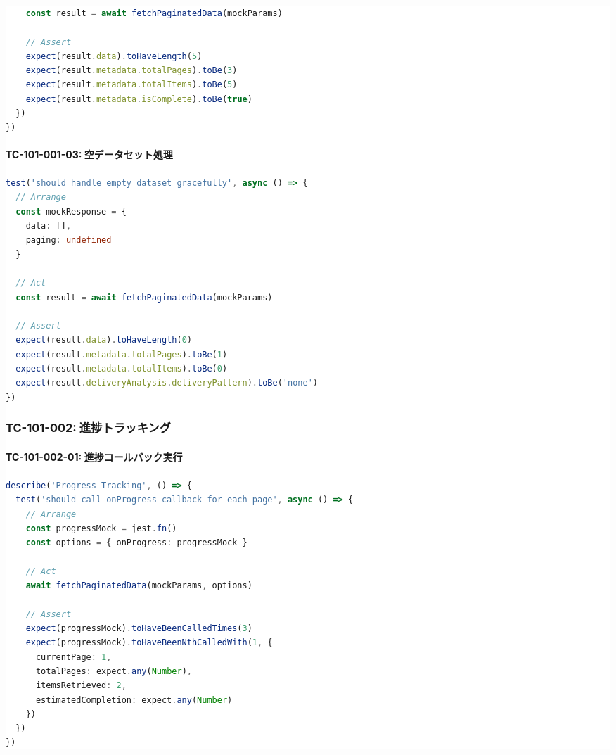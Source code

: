 ```typescript
    const result = await fetchPaginatedData(mockParams)
    
    // Assert
    expect(result.data).toHaveLength(5)
    expect(result.metadata.totalPages).toBe(3)
    expect(result.metadata.totalItems).toBe(5)
    expect(result.metadata.isComplete).toBe(true)
  })
})
```

#### TC-101-001-03: 空データセット処理
```typescript
test('should handle empty dataset gracefully', async () => {
  // Arrange
  const mockResponse = {
    data: [],
    paging: undefined
  }
  
  // Act
  const result = await fetchPaginatedData(mockParams)
  
  // Assert
  expect(result.data).toHaveLength(0)
  expect(result.metadata.totalPages).toBe(1)
  expect(result.metadata.totalItems).toBe(0)
  expect(result.deliveryAnalysis.deliveryPattern).toBe('none')
})
```

### TC-101-002: 進捗トラッキング

#### TC-101-002-01: 進捗コールバック実行
```typescript
describe('Progress Tracking', () => {
  test('should call onProgress callback for each page', async () => {
    // Arrange
    const progressMock = jest.fn()
    const options = { onProgress: progressMock }
    
    // Act
    await fetchPaginatedData(mockParams, options)
    
    // Assert
    expect(progressMock).toHaveBeenCalledTimes(3)
    expect(progressMock).toHaveBeenNthCalledWith(1, {
      currentPage: 1,
      totalPages: expect.any(Number),
      itemsRetrieved: 2,
      estimatedCompletion: expect.any(Number)
    })
  })
})
```

